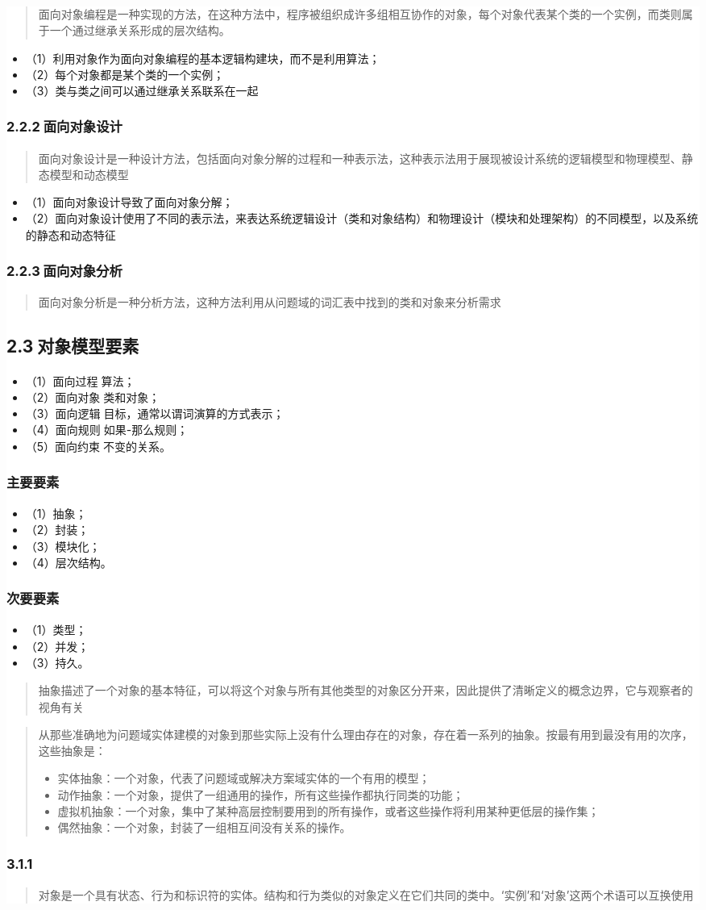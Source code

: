 > ⾯向对象编程是⼀种实现的⽅法，在这种⽅法中，程序被组织成许多组相互协作的对象，每个对象代表某个类的⼀个实例，⽽类则属于⼀个通过继承关系形成的层次结构。

- （1）利⽤对象作为⾯向对象编程的基本逻辑构建块，⽽不是利⽤算法；
- （2）每个对象都是某个类的⼀个实例；
- （3）类与类之间可以通过继承关系联系在⼀起

### 2.2.2 面向对象设计

> ⾯向对象设计是⼀种设计⽅法，包括⾯向对象分解的过程和⼀种表⽰法，这种表⽰法⽤于展现被设计系统的逻辑模型和物理模型、静态模型和动态模型

- （1）⾯向对象设计导致了⾯向对象分解；
- （2）⾯向对象设计使⽤了不同的表⽰法，来表达系统逻辑设计（类和对象结构）和物理设计（模块和处理架构）的不同模型，以及系统的静态和动态特征

### 2.2.3 面向对象分析

> ⾯向对象分析是⼀种分析⽅法，这种⽅法利⽤从问题域的词汇表中找到的类和对象来分析需求

## 2.3 对象模型要素

- （1）⾯向过程 算法；
- （2）⾯向对象 类和对象；
- （3）⾯向逻辑 ⽬标，通常以谓词演算的⽅式表⽰；
- （4）⾯向规则 如果-那么规则；
- （5）⾯向约束 不变的关系。

### 主要要素

- （1）抽象；
- （2）封装；
- （3）模块化；
- （4）层次结构。

### 次要要素

- （1）类型；
- （2）并发；
- （3）持久。

> 抽象描述了⼀个对象的基本特征，可以将这个对象与所有其他类型的对象区分开来，因此提供了清晰定义的概念边界，它与观察者的视⾓有关

> 从那些准确地为问题域实体建模的对象到那些实际上没有什么理由存在的对象，存在着⼀系列的抽象。按最有⽤到最没有⽤的次序，这些抽象是：
> 
> - 实体抽象：⼀个对象，代表了问题域或解决⽅案域实体的⼀个有⽤的模型；
> - 动作抽象：⼀个对象，提供了⼀组通⽤的操作，所有这些操作都执⾏同类的功能；
> - 虚拟机抽象：⼀个对象，集中了某种⾼层控制要⽤到的所有操作，或者这些操作将利⽤某种更低层的操作集；
> - 偶然抽象：⼀个对象，封装了⼀组相互间没有关系的操作。




### 3.1.1

> 对象是⼀个具有状态、⾏为和标识符的实体。结构和⾏为类似的对象定义在它们共同的类中。‘实例’和‘对象’这两个术语可以互换使⽤

